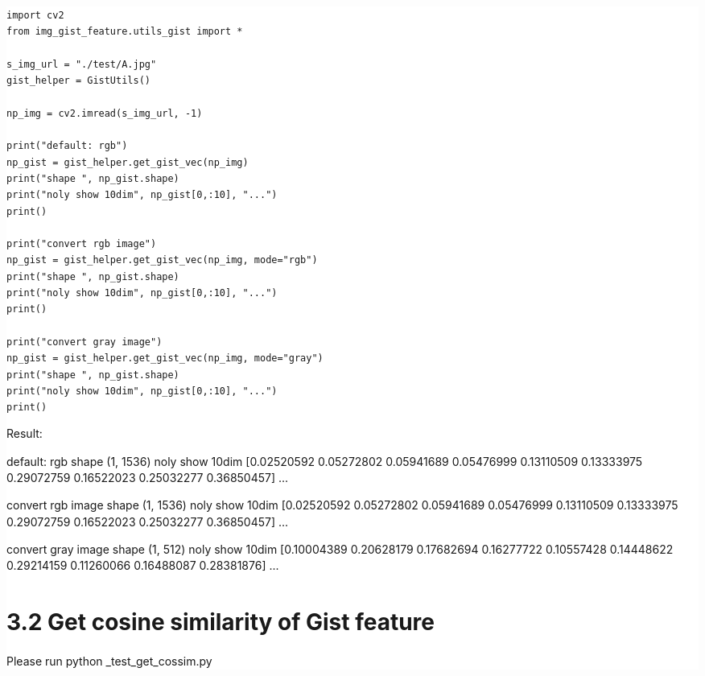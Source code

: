 ```
import cv2
from img_gist_feature.utils_gist import *

s_img_url = "./test/A.jpg"
gist_helper = GistUtils()

np_img = cv2.imread(s_img_url, -1)

print("default: rgb")
np_gist = gist_helper.get_gist_vec(np_img)
print("shape ", np_gist.shape)
print("noly show 10dim", np_gist[0,:10], "...")
print()

print("convert rgb image")
np_gist = gist_helper.get_gist_vec(np_img, mode="rgb")
print("shape ", np_gist.shape)
print("noly show 10dim", np_gist[0,:10], "...")
print()

print("convert gray image")
np_gist = gist_helper.get_gist_vec(np_img, mode="gray")
print("shape ", np_gist.shape)
print("noly show 10dim", np_gist[0,:10], "...")
print()

```
Result:

default: rgb
shape  (1, 1536)
noly show 10dim [0.02520592 0.05272802 0.05941689 0.05476999 0.13110509 0.13333975
 0.29072759 0.16522023 0.25032277 0.36850457] ...

convert rgb image
shape  (1, 1536)
noly show 10dim [0.02520592 0.05272802 0.05941689 0.05476999 0.13110509 0.13333975
 0.29072759 0.16522023 0.25032277 0.36850457] ...

convert gray image
shape  (1, 512)
noly show 10dim [0.10004389 0.20628179 0.17682694 0.16277722 0.10557428 0.14448622
 0.29214159 0.11260066 0.16488087 0.28381876] ...




# 3.2 Get cosine similarity of Gist feature

Please run python _test_get_cossim.py

<center>